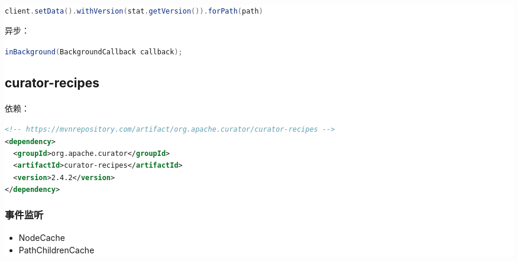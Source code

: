 ```java
client.setData().withVersion(stat.getVersion()).forPath(path)
```

异步：

```java
inBackground(BackgroundCallback callback);
```

## curator-recipes

依赖：

```xml
<!-- https://mvnrepository.com/artifact/org.apache.curator/curator-recipes -->
<dependency>
  <groupId>org.apache.curator</groupId>
  <artifactId>curator-recipes</artifactId>
  <version>2.4.2</version>
</dependency>
```

### 事件监听

- NodeCache
- PathChildrenCache

